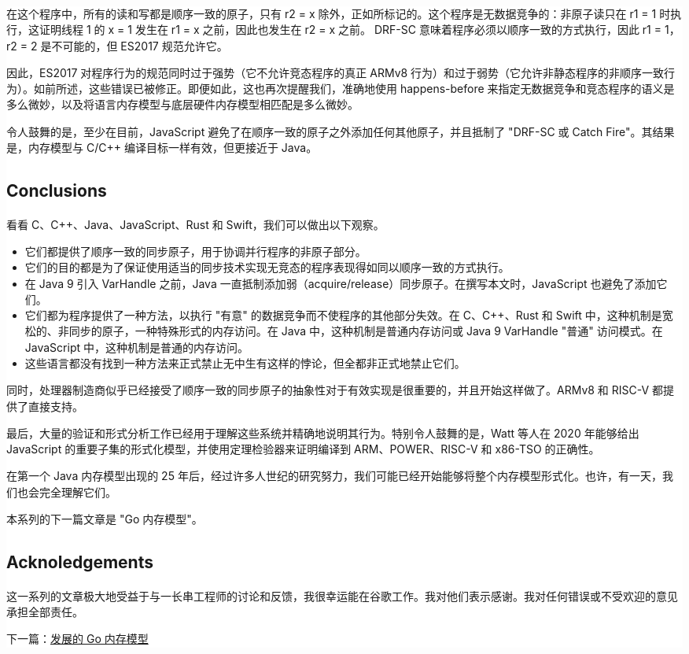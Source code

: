 在这个程序中，所有的读和写都是顺序一致的原子，只有 r2 = x 除外，正如所标记的。这个程序是无数据竞争的：非原子读只在 r1 = 1 时执行，这证明线程 1 的 x = 1 发生在 r1 = x 之前，因此也发生在 r2 = x 之前。 DRF-SC 意味着程序必须以顺序一致的方式执行，因此 r1 = 1，r2 = 2 是不可能的，但 ES2017 规范允许它。

因此，ES2017 对程序行为的规范同时过于强势（它不允许竞态程序的真正 ARMv8 行为）和过于弱势（它允许非静态程序的非顺序一致行为）。如前所述，这些错误已被修正。即便如此，这也再次提醒我们，准确地使用 happens-before 来指定无数据竞争和竞态程序的语义是多么微妙，以及将语言内存模型与底层硬件内存模型相匹配是多么微妙。

令人鼓舞的是，至少在目前，JavaScript 避免了在顺序一致的原子之外添加任何其他原子，并且抵制了 "DRF-SC 或 Catch Fire"。其结果是，内存模型与 C/C++ 编译目标一样有效，但更接近于 Java。

## Conclusions

看看 C、C++、Java、JavaScript、Rust 和 Swift，我们可以做出以下观察。
* 它们都提供了顺序一致的同步原子，用于协调并行程序的非原子部分。
* 它们的目的都是为了保证使用适当的同步技术实现无竞态的程序表现得如同以顺序一致的方式执行。
* 在 Java 9 引入 VarHandle 之前，Java 一直抵制添加弱（acquire/release）同步原子。在撰写本文时，JavaScript 也避免了添加它们。
* 它们都为程序提供了一种方法，以执行 "有意" 的数据竞争而不使程序的其他部分失效。在 C、C++、Rust 和 Swift 中，这种机制是宽松的、非同步的原子，一种特殊形式的内存访问。在 Java 中，这种机制是普通内存访问或 Java 9 VarHandle "普通" 访问模式。在 JavaScript 中，这种机制是普通的内存访问。
* 这些语言都没有找到一种方法来正式禁止无中生有这样的悖论，但全都非正式地禁止它们。

同时，处理器制造商似乎已经接受了顺序一致的同步原子的抽象性对于有效实现是很重要的，并且开始这样做了。ARMv8 和 RISC-V 都提供了直接支持。

最后，大量的验证和形式分析工作已经用于理解这些系统并精确地说明其行为。特别令人鼓舞的是，Watt 等人在 2020 年能够给出 JavaScript 的重要子集的形式化模型，并使用定理检验器来证明编译到 ARM、POWER、RISC-V 和 x86-TSO 的正确性。

在第一个 Java 内存模型出现的 25 年后，经过许多人世纪的研究努力，我们可能已经开始能够将整个内存模型形式化。也许，有一天，我们也会完全理解它们。

本系列的下一篇文章是 "Go 内存模型"。

## Acknoledgements

这一系列的文章极大地受益于与一长串工程师的讨论和反馈，我很幸运能在谷歌工作。我对他们表示感谢。我对任何错误或不受欢迎的意见承担全部责任。

下一篇：[发展的 Go 内存模型](../gomm)